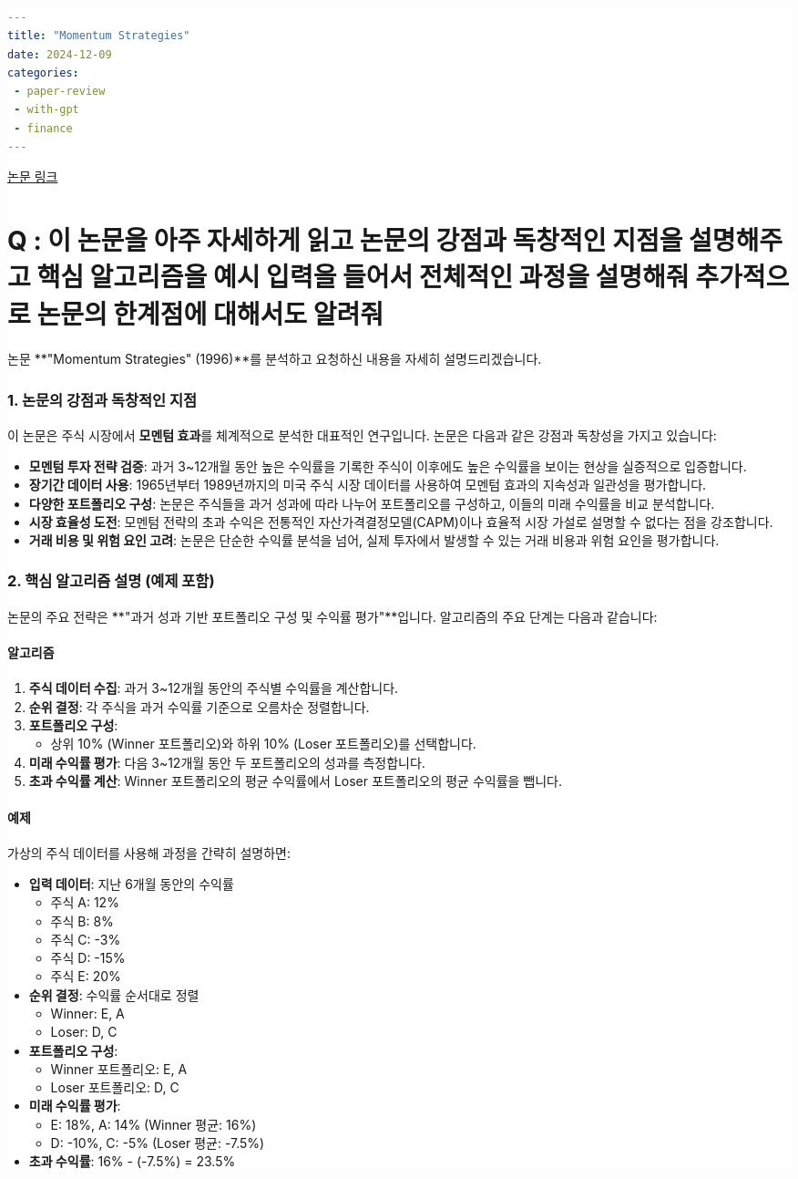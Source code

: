 ```yaml
---
title: "Momentum Strategies"
date: 2024-12-09
categories:
 - paper-review
 - with-gpt
 - finance
---
```


[논문 링크](https://papers.ssrn.com/sol3/papers.cfm?abstract_id=225438)

# Q : 이 논문을 아주 자세하게 읽고 논문의 강점과 독창적인 지점을 설명해주고 핵심 알고리즘을 예시 입력을 들어서 전체적인 과정을 설명해줘 추가적으로 논문의 한계점에 대해서도 알려줘

논문 **"Momentum Strategies" (1996)**를 분석하고 요청하신 내용을 자세히 설명드리겠습니다.

### 1. 논문의 강점과 독창적인 지점
이 논문은 주식 시장에서 **모멘텀 효과**를 체계적으로 분석한 대표적인 연구입니다. 논문은 다음과 같은 강점과 독창성을 가지고 있습니다:
- **모멘텀 투자 전략 검증**: 과거 3~12개월 동안 높은 수익률을 기록한 주식이 이후에도 높은 수익률을 보이는 현상을 실증적으로 입증합니다.
- **장기간 데이터 사용**: 1965년부터 1989년까지의 미국 주식 시장 데이터를 사용하여 모멘텀 효과의 지속성과 일관성을 평가합니다.
- **다양한 포트폴리오 구성**: 논문은 주식들을 과거 성과에 따라 나누어 포트폴리오를 구성하고, 이들의 미래 수익률을 비교 분석합니다.
- **시장 효율성 도전**: 모멘텀 전략의 초과 수익은 전통적인 자산가격결정모델(CAPM)이나 효율적 시장 가설로 설명할 수 없다는 점을 강조합니다.
- **거래 비용 및 위험 요인 고려**: 논문은 단순한 수익률 분석을 넘어, 실제 투자에서 발생할 수 있는 거래 비용과 위험 요인을 평가합니다.

### 2. 핵심 알고리즘 설명 (예제 포함)
논문의 주요 전략은 **"과거 성과 기반 포트폴리오 구성 및 수익률 평가"**입니다. 알고리즘의 주요 단계는 다음과 같습니다:

#### 알고리즘
1. **주식 데이터 수집**: 과거 3~12개월 동안의 주식별 수익률을 계산합니다.
2. **순위 결정**: 각 주식을 과거 수익률 기준으로 오름차순 정렬합니다.
3. **포트폴리오 구성**:
   - 상위 10% (Winner 포트폴리오)와 하위 10% (Loser 포트폴리오)를 선택합니다.
4. **미래 수익률 평가**: 다음 3~12개월 동안 두 포트폴리오의 성과를 측정합니다.
5. **초과 수익률 계산**: Winner 포트폴리오의 평균 수익률에서 Loser 포트폴리오의 평균 수익률을 뺍니다.

#### 예제
가상의 주식 데이터를 사용해 과정을 간략히 설명하면:
- **입력 데이터**: 지난 6개월 동안의 수익률
  - 주식 A: 12%
  - 주식 B: 8%
  - 주식 C: -3%
  - 주식 D: -15%
  - 주식 E: 20%
- **순위 결정**: 수익률 순서대로 정렬
  - Winner: E, A
  - Loser: D, C
- **포트폴리오 구성**:
  - Winner 포트폴리오: E, A
  - Loser 포트폴리오: D, C
- **미래 수익률 평가**:
  - E: 18%, A: 14% (Winner 평균: 16%)
  - D: -10%, C: -5% (Loser 평균: -7.5%)
- **초과 수익률**: 16% - (-7.5%) = 23.5%
